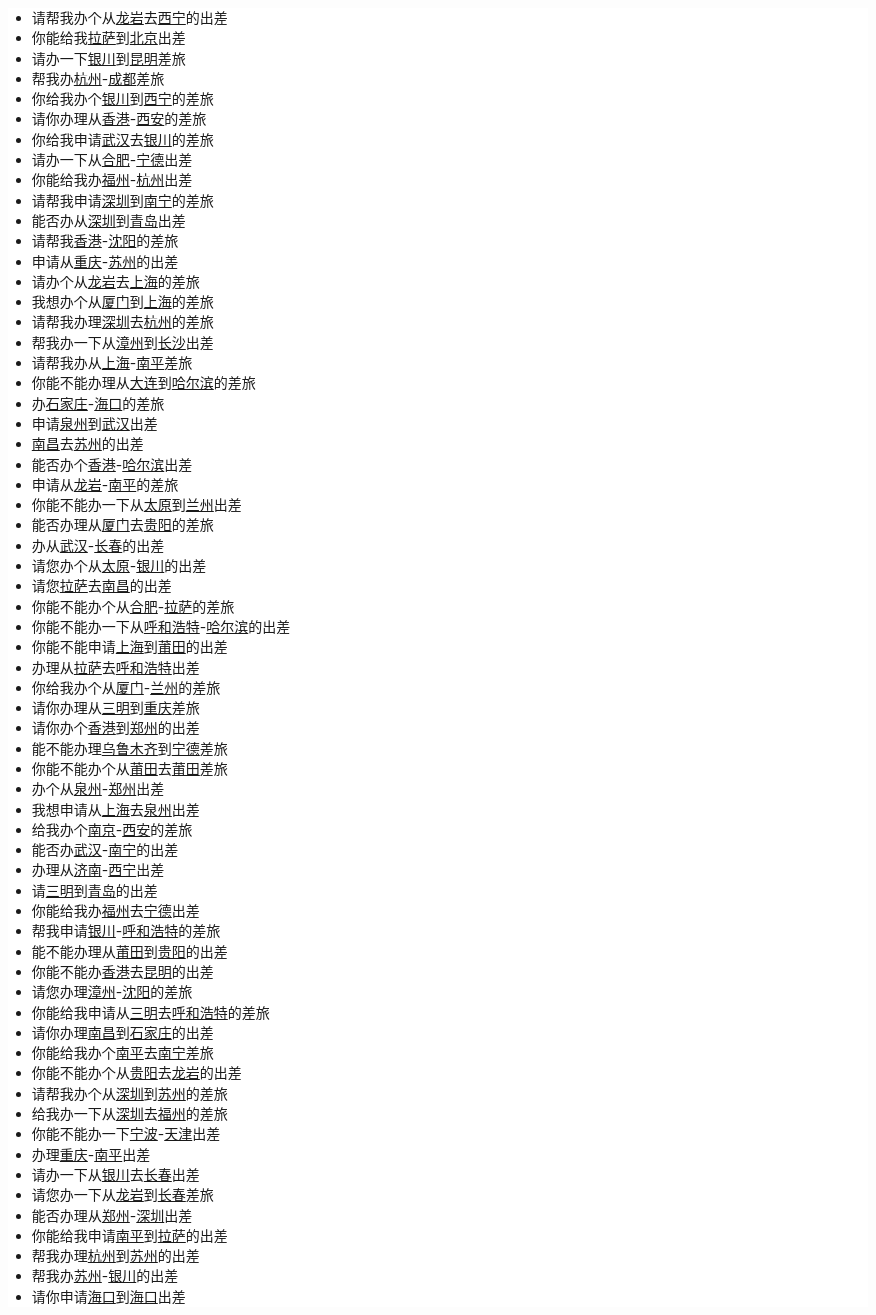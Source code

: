 - 请帮我办个从[龙岩](start_address)去[西宁](end_address)的出差
- 你能给我[拉萨](start_address)到[北京](end_address)出差
- 请办一下[银川](start_address)到[昆明](end_address)差旅
- 帮我办[杭州](start_address)-[成都](end_address)差旅
- 你给我办个[银川](start_address)到[西宁](end_address)的差旅
- 请你办理从[香港](start_address)-[西安](end_address)的差旅
- 你给我申请[武汉](start_address)去[银川](end_address)的差旅
- 请办一下从[合肥](start_address)-[宁德](end_address)出差
- 你能给我办[福州](start_address)-[杭州](end_address)出差
- 请帮我申请[深圳](start_address)到[南宁](end_address)的差旅
- 能否办从[深圳](start_address)到[青岛](end_address)出差
- 请帮我[香港](start_address)-[沈阳](end_address)的差旅
- 申请从[重庆](start_address)-[苏州](end_address)的出差
- 请办个从[龙岩](start_address)去[上海](end_address)的差旅
- 我想办个从[厦门](start_address)到[上海](end_address)的差旅
- 请帮我办理[深圳](start_address)去[杭州](end_address)的差旅
- 帮我办一下从[漳州](start_address)到[长沙](end_address)出差
- 请帮我办从[上海](start_address)-[南平](end_address)差旅
- 你能不能办理从[大连](start_address)到[哈尔滨](end_address)的差旅
- 办[石家庄](start_address)-[海口](end_address)的差旅
- 申请[泉州](start_address)到[武汉](end_address)出差
- [南昌](start_address)去[苏州](end_address)的出差
- 能否办个[香港](start_address)-[哈尔滨](end_address)出差
- 申请从[龙岩](start_address)-[南平](end_address)的差旅
- 你能不能办一下从[太原](start_address)到[兰州](end_address)出差
- 能否办理从[厦门](start_address)去[贵阳](end_address)的差旅
- 办从[武汉](start_address)-[长春](end_address)的出差
- 请您办个从[太原](start_address)-[银川](end_address)的出差
- 请您[拉萨](start_address)去[南昌](end_address)的出差
- 你能不能办个从[合肥](start_address)-[拉萨](end_address)的差旅
- 你能不能办一下从[呼和浩特](start_address)-[哈尔滨](end_address)的出差
- 你能不能申请[上海](start_address)到[莆田](end_address)的出差
- 办理从[拉萨](start_address)去[呼和浩特](end_address)出差
- 你给我办个从[厦门](start_address)-[兰州](end_address)的差旅
- 请你办理从[三明](start_address)到[重庆](end_address)差旅
- 请你办个[香港](start_address)到[郑州](end_address)的出差
- 能不能办理[乌鲁木齐](start_address)到[宁德](end_address)差旅
- 你能不能办个从[莆田](start_address)去[莆田](end_address)差旅
- 办个从[泉州](start_address)-[郑州](end_address)出差
- 我想申请从[上海](start_address)去[泉州](end_address)出差
- 给我办个[南京](start_address)-[西安](end_address)的差旅
- 能否办[武汉](start_address)-[南宁](end_address)的出差
- 办理从[济南](start_address)-[西宁](end_address)出差
- 请[三明](start_address)到[青岛](end_address)的出差
- 你能给我办[福州](start_address)去[宁德](end_address)出差
- 帮我申请[银川](start_address)-[呼和浩特](end_address)的差旅
- 能不能办理从[莆田](start_address)到[贵阳](end_address)的出差
- 你能不能办[香港](start_address)去[昆明](end_address)的出差
- 请您办理[漳州](start_address)-[沈阳](end_address)的差旅
- 你能给我申请从[三明](start_address)去[呼和浩特](end_address)的差旅
- 请你办理[南昌](start_address)到[石家庄](end_address)的出差
- 你能给我办个[南平](start_address)去[南宁](end_address)差旅
- 你能不能办个从[贵阳](start_address)去[龙岩](end_address)的出差
- 请帮我办个从[深圳](start_address)到[苏州](end_address)的差旅
- 给我办一下从[深圳](start_address)去[福州](end_address)的差旅
- 你能不能办一下[宁波](start_address)-[天津](end_address)出差
- 办理[重庆](start_address)-[南平](end_address)出差
- 请办一下从[银川](start_address)去[长春](end_address)出差
- 请您办一下从[龙岩](start_address)到[长春](end_address)差旅
- 能否办理从[郑州](start_address)-[深圳](end_address)出差
- 你能给我申请[南平](start_address)到[拉萨](end_address)的出差
- 帮我办理[杭州](start_address)到[苏州](end_address)的出差
- 帮我办[苏州](start_address)-[银川](end_address)的出差
- 请你申请[海口](start_address)到[海口](end_address)出差